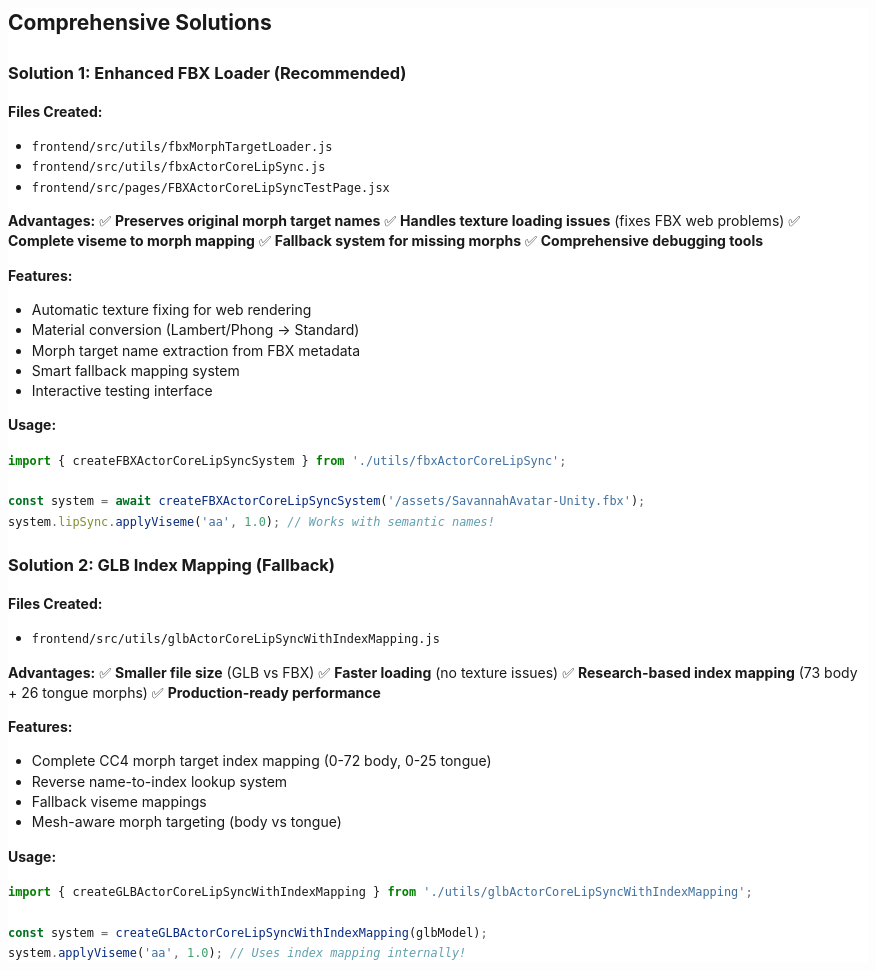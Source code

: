 ## Comprehensive Solutions

### Solution 1: Enhanced FBX Loader (Recommended)
**Files Created:**
- `frontend/src/utils/fbxMorphTargetLoader.js`
- `frontend/src/utils/fbxActorCoreLipSync.js` 
- `frontend/src/pages/FBXActorCoreLipSyncTestPage.jsx`

**Advantages:**
✅ **Preserves original morph target names**
✅ **Handles texture loading issues** (fixes FBX web problems)
✅ **Complete viseme to morph mapping**
✅ **Fallback system for missing morphs**
✅ **Comprehensive debugging tools**

**Features:**
- Automatic texture fixing for web rendering
- Material conversion (Lambert/Phong → Standard)
- Morph target name extraction from FBX metadata
- Smart fallback mapping system
- Interactive testing interface

**Usage:**
```javascript
import { createFBXActorCoreLipSyncSystem } from './utils/fbxActorCoreLipSync';

const system = await createFBXActorCoreLipSyncSystem('/assets/SavannahAvatar-Unity.fbx');
system.lipSync.applyViseme('aa', 1.0); // Works with semantic names!
```

### Solution 2: GLB Index Mapping (Fallback)
**Files Created:**
- `frontend/src/utils/glbActorCoreLipSyncWithIndexMapping.js`

**Advantages:**
✅ **Smaller file size** (GLB vs FBX)
✅ **Faster loading** (no texture issues)
✅ **Research-based index mapping** (73 body + 26 tongue morphs)
✅ **Production-ready performance**

**Features:**
- Complete CC4 morph target index mapping (0-72 body, 0-25 tongue)
- Reverse name-to-index lookup system
- Fallback viseme mappings
- Mesh-aware morph targeting (body vs tongue)

**Usage:**
```javascript
import { createGLBActorCoreLipSyncWithIndexMapping } from './utils/glbActorCoreLipSyncWithIndexMapping';

const system = createGLBActorCoreLipSyncWithIndexMapping(glbModel);
system.applyViseme('aa', 1.0); // Uses index mapping internally!
```
